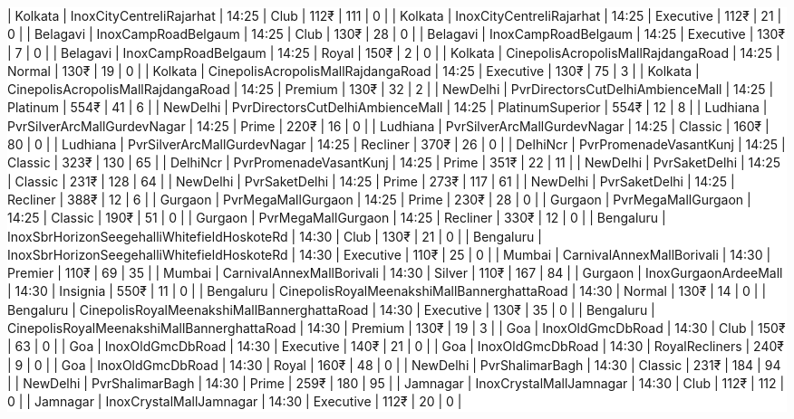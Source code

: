 | Kolkata        | InoxCityCentreIiRajarhat                             | 14:25 | Club              |   112₹ |      111 |      0 |
| Kolkata        | InoxCityCentreIiRajarhat                             | 14:25 | Executive         |   112₹ |       21 |      0 |
| Belagavi       | InoxCampRoadBelgaum                                  | 14:25 | Club              |   130₹ |       28 |      0 |
| Belagavi       | InoxCampRoadBelgaum                                  | 14:25 | Executive         |   130₹ |        7 |      0 |
| Belagavi       | InoxCampRoadBelgaum                                  | 14:25 | Royal             |   150₹ |        2 |      0 |
| Kolkata        | CinepolisAcropolisMallRajdangaRoad                   | 14:25 | Normal            |   130₹ |       19 |      0 |
| Kolkata        | CinepolisAcropolisMallRajdangaRoad                   | 14:25 | Executive         |   130₹ |       75 |      3 |
| Kolkata        | CinepolisAcropolisMallRajdangaRoad                   | 14:25 | Premium           |   130₹ |       32 |      2 |
| NewDelhi       | PvrDirectorsCutDelhiAmbienceMall                     | 14:25 | Platinum          |   554₹ |       41 |      6 |
| NewDelhi       | PvrDirectorsCutDelhiAmbienceMall                     | 14:25 | PlatinumSuperior  |   554₹ |       12 |      8 |
| Ludhiana       | PvrSilverArcMallGurdevNagar                          | 14:25 | Prime             |   220₹ |       16 |      0 |
| Ludhiana       | PvrSilverArcMallGurdevNagar                          | 14:25 | Classic           |   160₹ |       80 |      0 |
| Ludhiana       | PvrSilverArcMallGurdevNagar                          | 14:25 | Recliner          |   370₹ |       26 |      0 |
| DelhiNcr       | PvrPromenadeVasantKunj                               | 14:25 | Classic           |   323₹ |      130 |     65 |
| DelhiNcr       | PvrPromenadeVasantKunj                               | 14:25 | Prime             |   351₹ |       22 |     11 |
| NewDelhi       | PvrSaketDelhi                                        | 14:25 | Classic           |   231₹ |      128 |     64 |
| NewDelhi       | PvrSaketDelhi                                        | 14:25 | Prime             |   273₹ |      117 |     61 |
| NewDelhi       | PvrSaketDelhi                                        | 14:25 | Recliner          |   388₹ |       12 |      6 |
| Gurgaon        | PvrMegaMallGurgaon                                   | 14:25 | Prime             |   230₹ |       28 |      0 |
| Gurgaon        | PvrMegaMallGurgaon                                   | 14:25 | Classic           |   190₹ |       51 |      0 |
| Gurgaon        | PvrMegaMallGurgaon                                   | 14:25 | Recliner          |   330₹ |       12 |      0 |
| Bengaluru      | InoxSbrHorizonSeegehalliWhitefieldHoskoteRd          | 14:30 | Club              |   130₹ |       21 |      0 |
| Bengaluru      | InoxSbrHorizonSeegehalliWhitefieldHoskoteRd          | 14:30 | Executive         |   110₹ |       25 |      0 |
| Mumbai         | CarnivalAnnexMallBorivali                            | 14:30 | Premier           |   110₹ |       69 |     35 |
| Mumbai         | CarnivalAnnexMallBorivali                            | 14:30 | Silver            |   110₹ |      167 |     84 |
| Gurgaon        | InoxGurgaonArdeeMall                                 | 14:30 | Insignia          |   550₹ |       11 |      0 |
| Bengaluru      | CinepolisRoyalMeenakshiMallBannerghattaRoad          | 14:30 | Normal            |   130₹ |       14 |      0 |
| Bengaluru      | CinepolisRoyalMeenakshiMallBannerghattaRoad          | 14:30 | Executive         |   130₹ |       35 |      0 |
| Bengaluru      | CinepolisRoyalMeenakshiMallBannerghattaRoad          | 14:30 | Premium           |   130₹ |       19 |      3 |
| Goa            | InoxOldGmcDbRoad                                     | 14:30 | Club              |   150₹ |       63 |      0 |
| Goa            | InoxOldGmcDbRoad                                     | 14:30 | Executive         |   140₹ |       21 |      0 |
| Goa            | InoxOldGmcDbRoad                                     | 14:30 | RoyalRecliners    |   240₹ |        9 |      0 |
| Goa            | InoxOldGmcDbRoad                                     | 14:30 | Royal             |   160₹ |       48 |      0 |
| NewDelhi       | PvrShalimarBagh                                      | 14:30 | Classic           |   231₹ |      184 |     94 |
| NewDelhi       | PvrShalimarBagh                                      | 14:30 | Prime             |   259₹ |      180 |     95 |
| Jamnagar       | InoxCrystalMallJamnagar                              | 14:30 | Club              |   112₹ |      112 |      0 |
| Jamnagar       | InoxCrystalMallJamnagar                              | 14:30 | Executive         |   112₹ |       20 |      0 |